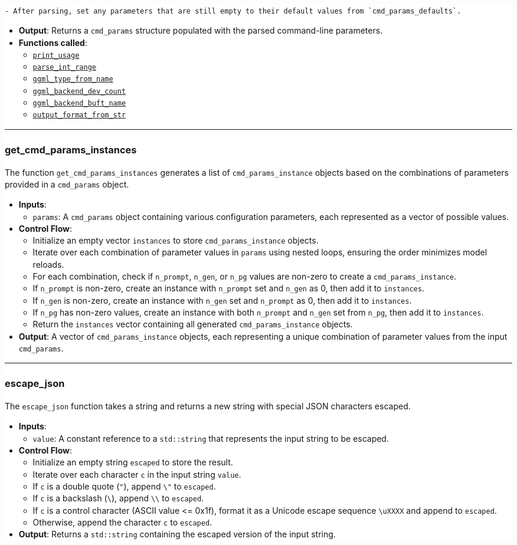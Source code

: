     - After parsing, set any parameters that are still empty to their default values from `cmd_params_defaults`.
- **Output**: Returns a `cmd_params` structure populated with the parsed command-line parameters.
- **Functions called**:
    - [`print_usage`](#print_usage)
    - [`parse_int_range`](#parse_int_range)
    - [`ggml_type_from_name`](#ggml_type_from_name)
    - [`ggml_backend_dev_count`](../../ggml/src/ggml-backend-reg.cpp.driver.md#ggml_backend_dev_count)
    - [`ggml_backend_buft_name`](../../ggml/src/ggml-backend.cpp.driver.md#ggml_backend_buft_name)
    - [`output_format_from_str`](#output_format_from_str)


---
### get\_cmd\_params\_instances
The function `get_cmd_params_instances` generates a list of `cmd_params_instance` objects based on the combinations of parameters provided in a `cmd_params` object.
- **Inputs**:
    - `params`: A `cmd_params` object containing various configuration parameters, each represented as a vector of possible values.
- **Control Flow**:
    - Initialize an empty vector `instances` to store `cmd_params_instance` objects.
    - Iterate over each combination of parameter values in `params` using nested loops, ensuring the order minimizes model reloads.
    - For each combination, check if `n_prompt`, `n_gen`, or `n_pg` values are non-zero to create a `cmd_params_instance`.
    - If `n_prompt` is non-zero, create an instance with `n_prompt` set and `n_gen` as 0, then add it to `instances`.
    - If `n_gen` is non-zero, create an instance with `n_gen` set and `n_prompt` as 0, then add it to `instances`.
    - If `n_pg` has non-zero values, create an instance with both `n_prompt` and `n_gen` set from `n_pg`, then add it to `instances`.
    - Return the `instances` vector containing all generated `cmd_params_instance` objects.
- **Output**: A vector of `cmd_params_instance` objects, each representing a unique combination of parameter values from the input `cmd_params`.


---
### escape\_json
The `escape_json` function takes a string and returns a new string with special JSON characters escaped.
- **Inputs**:
    - `value`: A constant reference to a `std::string` that represents the input string to be escaped.
- **Control Flow**:
    - Initialize an empty string `escaped` to store the result.
    - Iterate over each character `c` in the input string `value`.
    - If `c` is a double quote (`"`), append `\"` to `escaped`.
    - If `c` is a backslash (`\`), append `\\` to `escaped`.
    - If `c` is a control character (ASCII value <= 0x1f), format it as a Unicode escape sequence `\uXXXX` and append to `escaped`.
    - Otherwise, append the character `c` to `escaped`.
- **Output**: Returns a `std::string` containing the escaped version of the input string.
